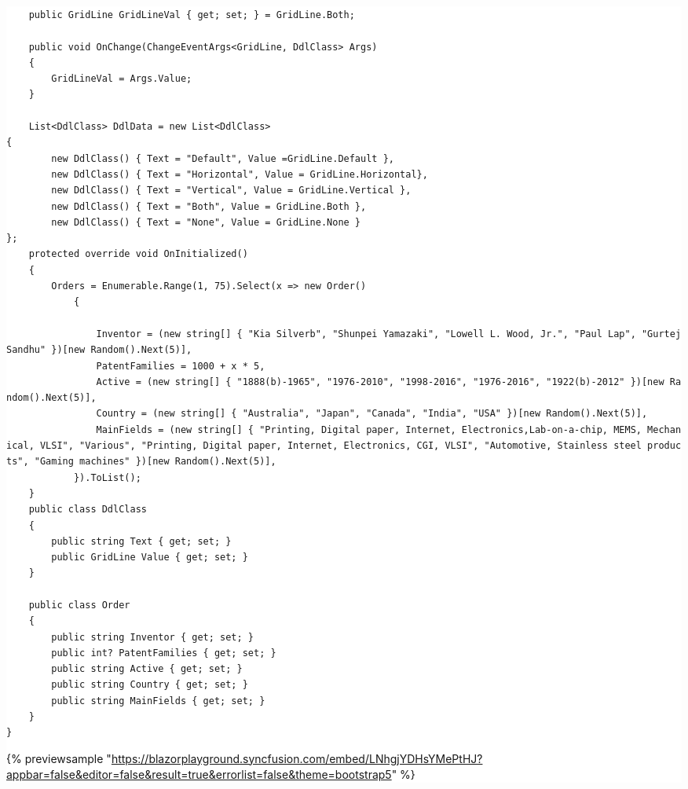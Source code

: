 ```cshtml
    public GridLine GridLineVal { get; set; } = GridLine.Both;

    public void OnChange(ChangeEventArgs<GridLine, DdlClass> Args)
    {
        GridLineVal = Args.Value;
    }

    List<DdlClass> DdlData = new List<DdlClass>
{
        new DdlClass() { Text = "Default", Value =GridLine.Default },
        new DdlClass() { Text = "Horizontal", Value = GridLine.Horizontal},
        new DdlClass() { Text = "Vertical", Value = GridLine.Vertical },
        new DdlClass() { Text = "Both", Value = GridLine.Both },
        new DdlClass() { Text = "None", Value = GridLine.None }
};
    protected override void OnInitialized()
    {
        Orders = Enumerable.Range(1, 75).Select(x => new Order()
            {

                Inventor = (new string[] { "Kia Silverb", "Shunpei Yamazaki", "Lowell L. Wood, Jr.", "Paul Lap", "Gurtej Sandhu" })[new Random().Next(5)],
                PatentFamilies = 1000 + x * 5,
                Active = (new string[] { "1888(b)-1965", "1976-2010", "1998-2016", "1976-2016", "1922(b)-2012" })[new Random().Next(5)],
                Country = (new string[] { "Australia", "Japan", "Canada", "India", "USA" })[new Random().Next(5)],
                MainFields = (new string[] { "Printing, Digital paper, Internet, Electronics,Lab-on-a-chip, MEMS, Mechanical, VLSI", "Various", "Printing, Digital paper, Internet, Electronics, CGI, VLSI", "Automotive, Stainless steel products", "Gaming machines" })[new Random().Next(5)],
            }).ToList();
    }
    public class DdlClass
    {
        public string Text { get; set; }
        public GridLine Value { get; set; }
    }

    public class Order
    {
        public string Inventor { get; set; }
        public int? PatentFamilies { get; set; }
        public string Active { get; set; }
        public string Country { get; set; }
        public string MainFields { get; set; }
    }
}
```
{% previewsample "https://blazorplayground.syncfusion.com/embed/LNhgjYDHsYMePtHJ?appbar=false&editor=false&result=true&errorlist=false&theme=bootstrap5" %}
